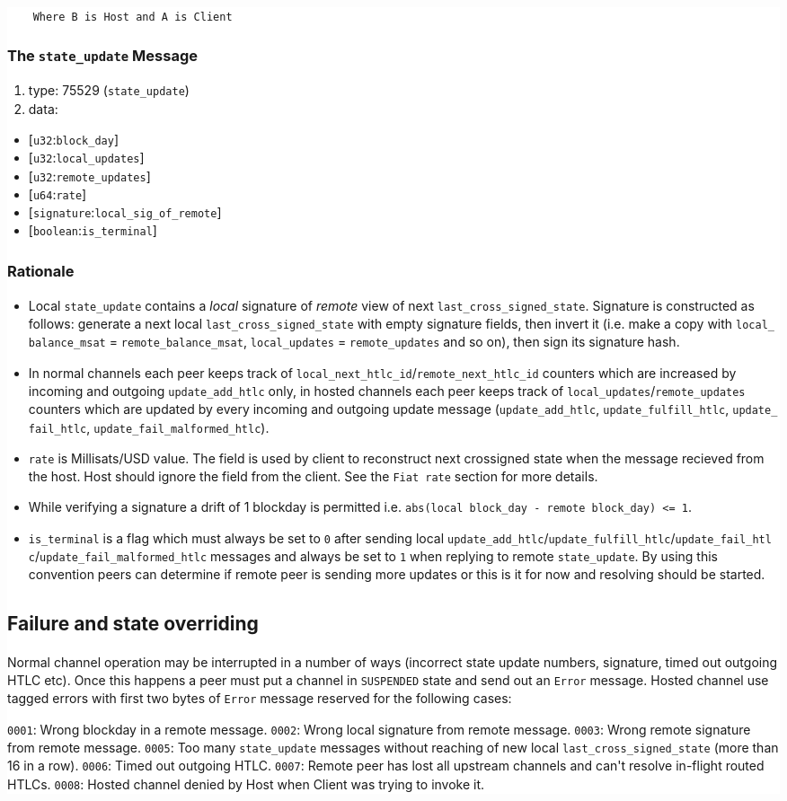         Where B is Host and A is Client

### The `state_update` Message

1. type: 75529 (`state_update`)
2. data:
  * [`u32`:`block_day`]
  * [`u32`:`local_updates`]
  * [`u32`:`remote_updates`]
  * [`u64`:`rate`]
  * [`signature`:`local_sig_of_remote`]
  * [`boolean`:`is_terminal`]

### Rationale

* Local `state_update` contains a _local_ signature of _remote_ view of next `last_cross_signed_state`. Signature is constructed as follows: generate a next local `last_cross_signed_state` with empty signature fields, then invert it (i.e. make a copy with `local_balance_msat` = `remote_balance_msat`, `local_updates` = `remote_updates` and so on), then sign its signature hash.

* In normal channels each peer keeps track of `local_next_htlc_id`/`remote_next_htlc_id` counters which are increased by incoming and outgoing `update_add_htlc` only, in hosted channels each peer keeps track of `local_updates`/`remote_updates` counters which are updated by every incoming and outgoing update message (`update_add_htlc`, `update_fulfill_htlc`, `update_fail_htlc`, `update_fail_malformed_htlc`).

* `rate` is Millisats/USD value. The field is used by client to reconstruct next crossigned state when the message recieved from the host. Host should ignore the field from the client. See the `Fiat rate` section for more details.

* While verifying a signature a drift of 1 blockday is permitted i.e. `abs(local block_day - remote block_day) <= 1`.

* `is_terminal` is a flag which must always be set to `0` after sending local `update_add_htlc`/`update_fulfill_htlc`/`update_fail_htlc`/`update_fail_malformed_htlc` messages and always be set to `1` when replying to remote `state_update`. By using this convention peers can determine if remote peer is sending more updates or this is it for now and resolving should be started.

## Failure and state overriding

Normal channel operation may be interrupted in a number of ways (incorrect state update numbers, signature, timed out outgoing HTLC etc). Once this happens a peer must put a channel in `SUSPENDED` state and send out an `Error` message. Hosted channel use tagged errors with first two bytes of `Error` message reserved for the following cases:

`0001`: Wrong blockday in a remote message.
`0002`: Wrong local signature from remote message.
`0003`: Wrong remote signature from remote message.
`0005`: Too many `state_update` messages without reaching of new local `last_cross_signed_state` (more than 16 in a row).
`0006`: Timed out outgoing HTLC.
`0007`: Remote peer has lost all upstream channels and can't resolve in-flight routed HTLCs.
`0008`: Hosted channel denied by Host when Client was trying to invoke it.
